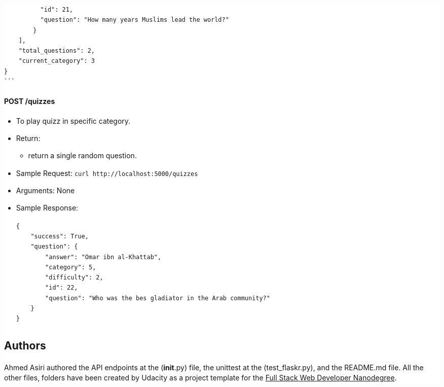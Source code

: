               "id": 21, 
              "question": "How many years Muslims lead the world?"
            }
        ],
        "total_questions": 2,
        "current_category": 3
    }
    ```

#### POST /quizzes

- To play quizz in specific category.

- Return: 
    - return a single random question.

- Sample Request: ```curl http://localhost:5000/quizzes```

- Arguments: None

- Sample Response:
    ```
    {
        "success": True,
        "question": {
            "answer": "Omar ibn al-Khattab", 
            "category": 5, 
            "difficulty": 2, 
            "id": 22, 
            "question": "Who was the bes gladiator in the Arab community?"
        }
    }
    ```

## Authors

Ahmed Asiri authored the API endpoints at the (__init__.py) file, the unittest at the (test_flaskr.py), and the README.md file.
All the other files, folders have been created by Udacity as a project template for the [Full Stack Web Developer Nanodegree](https://classroom.udacity.com/nanodegrees/nd0044-ent/syllabus/core-curriculum).